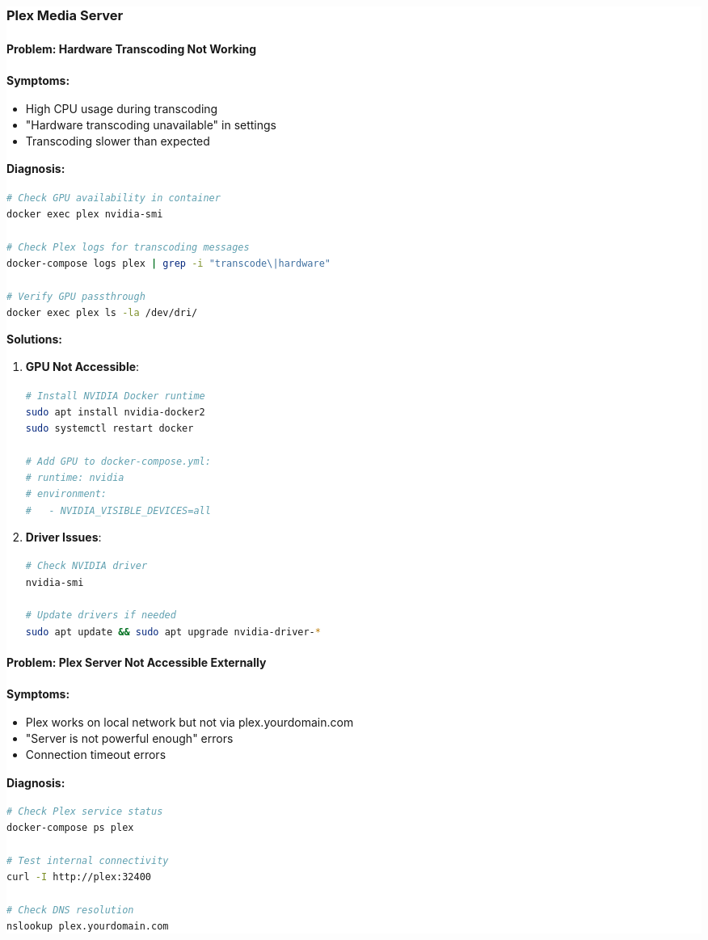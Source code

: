 ### Plex Media Server

#### Problem: Hardware Transcoding Not Working

**Symptoms:**
- High CPU usage during transcoding
- "Hardware transcoding unavailable" in settings
- Transcoding slower than expected

**Diagnosis:**
```bash
# Check GPU availability in container
docker exec plex nvidia-smi

# Check Plex logs for transcoding messages
docker-compose logs plex | grep -i "transcode\|hardware"

# Verify GPU passthrough
docker exec plex ls -la /dev/dri/
```

**Solutions:**
1. **GPU Not Accessible**:
   ```bash
   # Install NVIDIA Docker runtime
   sudo apt install nvidia-docker2
   sudo systemctl restart docker
   
   # Add GPU to docker-compose.yml:
   # runtime: nvidia
   # environment:
   #   - NVIDIA_VISIBLE_DEVICES=all
   ```

2. **Driver Issues**:
   ```bash
   # Check NVIDIA driver
   nvidia-smi
   
   # Update drivers if needed
   sudo apt update && sudo apt upgrade nvidia-driver-*
   ```

#### Problem: Plex Server Not Accessible Externally

**Symptoms:**
- Plex works on local network but not via plex.yourdomain.com
- "Server is not powerful enough" errors
- Connection timeout errors

**Diagnosis:**
```bash
# Check Plex service status
docker-compose ps plex

# Test internal connectivity
curl -I http://plex:32400

# Check DNS resolution
nslookup plex.yourdomain.com
```
